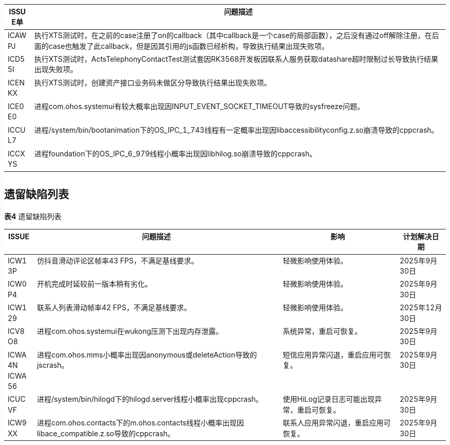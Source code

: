 | ISSUE单 | 问题描述 | 
| ------- | ------- |
| ICAWPJ | 执行XTS测试时，在之前的case注册了on的callback（其中callback是一个case的局部函数），之后没有通过off解除注册，在后面的case也触发了此callback，但是因其引用的js函数已经析构，导致执行结果出现失败项。 |
| ICD55I | 执行XTS测试时，ActsTelephonyContactTest测试套因RK3568开发板因联系人服务获取datashare超时限制过长导致执行结果出现失败项。 |
| ICENKX | 执行XTS测试时，创建资产接口业务码未做区分导致执行结果出现失败项。 |
| ICE0E0 | 进程com.ohos.systemui有较大概率出现因INPUT_EVENT_SOCKET_TIMEOUT导致的sysfreeze问题。 |
| ICCUL7 | 进程/system/bin/bootanimation下的OS_IPC_1_743线程有一定概率出现因libaccessibilityconfig.z.so崩溃导致的cppcrash。 |
| ICCXYS | 进程foundation下的OS_IPC_6_979线程小概率出现因libhilog.so崩溃导致的cppcrash。 | 系统异常，重启可恢复。 | 2025年7月30日 | 


## 遗留缺陷列表

**表4** 遗留缺陷列表

| ISSUE | 问题描述 | 影响 | 计划解决日期 | 
| -------- | -------- | -------- | -------- |
| ICW13P | 仿抖音滑动评论区帧率43 FPS，不满足基线要求。 | 轻微影响使用体验。 | 2025年9月30日 |
| ICW0P4 | 开机完成时延较前一版本稍有劣化。 | 轻微影响使用体验。 | 2025年9月30日 |
| ICW129 | 联系人列表滑动帧率42 FPS，不满足基线要求。| 轻微影响使用体验。 | 2025年12月30日 |
| ICV8O8 | 进程com.ohos.systemui在wukong压测下出现内存泄露。 | 系统异常，重启可恢复。 | 2025年9月30日 |
| ICWA4N<br />ICWA56 | 进程com.ohos.mms小概率出现因anonymous或deleteAction导致的jscrash。 | 短信应用异常闪退，重启应用可恢复。 | 2025年9月30日 |
| ICUCVF | 进程/system/bin/hilogd下的hilogd.server线程小概率出现cppcrash。 | 使用HiLog记录日志可能出现异常，重启可恢复。 | 2025年9月30日 |
| ICW9XX | 进程com.ohos.contacts下的m.ohos.contacts线程小概率出现因libace_compatible.z.so导致的cppcrash。 | 联系人应用异常闪退，重启应用可恢复。 | 2025年9月30日 |

